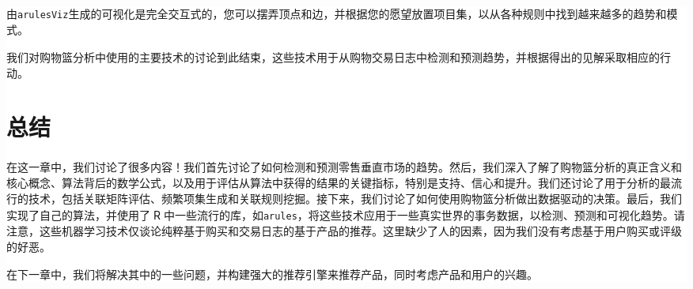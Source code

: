 由`arulesViz`生成的可视化是完全交互式的，您可以摆弄顶点和边，并根据您的愿望放置项目集，以从各种规则中找到越来越多的趋势和模式。

我们对购物篮分析中使用的主要技术的讨论到此结束，这些技术用于从购物交易日志中检测和预测趋势，并根据得出的见解采取相应的行动。

<title>Summary</title> 

# 总结

在这一章中，我们讨论了很多内容！我们首先讨论了如何检测和预测零售垂直市场的趋势。然后，我们深入了解了购物篮分析的真正含义和核心概念、算法背后的数学公式，以及用于评估从算法中获得的结果的关键指标，特别是支持、信心和提升。我们还讨论了用于分析的最流行的技术，包括关联矩阵评估、频繁项集生成和关联规则挖掘。接下来，我们讨论了如何使用购物篮分析做出数据驱动的决策。最后，我们实现了自己的算法，并使用了 R 中一些流行的库，如`arules`，将这些技术应用于一些真实世界的事务数据，以检测、预测和可视化趋势。请注意，这些机器学习技术仅谈论纯粹基于购买和交易日志的基于产品的推荐。这里缺少了人的因素，因为我们没有考虑基于用户购买或评级的好恶。

在下一章中，我们将解决其中的一些问题，并构建强大的推荐引擎来推荐产品，同时考虑产品和用户的兴趣。